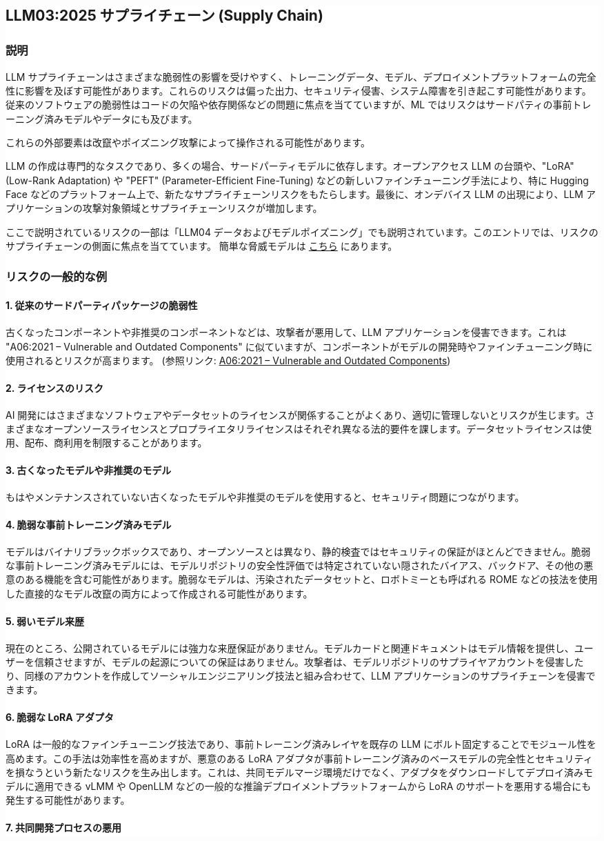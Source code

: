 ## LLM03:2025 サプライチェーン (Supply Chain)

### 説明

LLM サプライチェーンはさまざまな脆弱性の影響を受けやすく、トレーニングデータ、モデル、デプロイメントプラットフォームの完全性に影響を及ぼす可能性があります。これらのリスクは偏った出力、セキュリティ侵害、システム障害を引き起こす可能性があります。従来のソフトウェアの脆弱性はコードの欠陥や依存関係などの問題に焦点を当てていますが、ML ではリスクはサードパティの事前トレーニング済みモデルやデータにも及びます。

これらの外部要素は改竄やポイズニング攻撃によって操作される可能性があります。

LLM の作成は専門的なタスクであり、多くの場合、サードパーティモデルに依存します。オープンアクセス LLM の台頭や、"LoRA" (Low-Rank Adaptation) や "PEFT" (Parameter-Efficient Fine-Tuning) などの新しいファインチューニング手法により、特に Hugging Face などのプラットフォーム上で、新たなサプライチェーンリスクをもたらします。最後に、オンデバイス LLM の出現により、LLM アプリケーションの攻撃対象領域とサプライチェーンリスクが増加します。

ここで説明されているリスクの一部は「LLM04 データおよびモデルポイズニング」でも説明されています。このエントリでは、リスクのサプライチェーンの側面に焦点を当てています。
簡単な脅威モデルは [こちら](https://github.com/jsotiro/ThreatModels/blob/main/LLM%20Threats-LLM%20Supply%20Chain.png) にあります。

### リスクの一般的な例

#### 1. 従来のサードパーティパッケージの脆弱性

  古くなったコンポーネントや非推奨のコンポーネントなどは、攻撃者が悪用して、LLM アプリケーションを侵害できます。これは "A06:2021 – Vulnerable and Outdated Components" に似ていますが、コンポーネントがモデルの開発時やファインチューニング時に使用されるとリスクが高まります。
  (参照リンク: [A06:2021 – Vulnerable and Outdated Components](https://owasp.org/Top10/A06_2021-Vulnerable_and_Outdated_Components/))

#### 2. ライセンスのリスク

  AI 開発にはさまざまなソフトウェアやデータセットのライセンスが関係することがよくあり、適切に管理しないとリスクが生じます。さまざまなオープンソースライセンスとプロプライエタリライセンスはそれぞれ異なる法的要件を課します。データセットライセンスは使用、配布、商利用を制限することがあります。

#### 3. 古くなったモデルや非推奨のモデル

  もはやメンテナンスされていない古くなったモデルや非推奨のモデルを使用すると、セキュリティ問題につながります。

#### 4. 脆弱な事前トレーニング済みモデル

  モデルはバイナリブラックボックスであり、オープンソースとは異なり、静的検査ではセキュリティの保証がほとんどできません。脆弱な事前トレーニング済みモデルには、モデルリポジトリの安全性評価では特定されていない隠されたバイアス、バックドア、その他の悪意のある機能を含む可能性があります。脆弱なモデルは、汚染されたデータセットと、ロボトミーとも呼ばれる ROME などの技法を使用した直接的なモデル改竄の両方によって作成される可能性があります。

#### 5. 弱いモデル来歴

  現在のところ、公開されているモデルには強力な来歴保証がありません。モデルカードと関連ドキュメントはモデル情報を提供し、ユーザーを信頼させますが、モデルの起源についての保証はありません。攻撃者は、モデルリポジトリのサプライヤアカウントを侵害したり、同様のアカウントを作成してソーシャルエンジニアリング技法と組み合わせて、LLM アプリケーションのサプライチェーンを侵害できます。

#### 6. 脆弱な LoRA アダプタ

  LoRA は一般的なファインチューニング技法であり、事前トレーニング済みレイヤを既存の LLM にボルト固定することでモジュール性を高めます。この手法は効率性を高めますが、悪意のある LoRA アダプタが事前トレーニング済みのベースモデルの完全性とセキュリティを損なうという新たなリスクを生み出します。これは、共同モデルマージ環境だけでなく、アダプタをダウンロードしてデプロイ済みモデルに適用できる vLMM や OpenLLM などの一般的な推論デプロイメントプラットフォームから LoRA のサポートを悪用する場合にも発生する可能性があります。

#### 7. 共同開発プロセスの悪用
